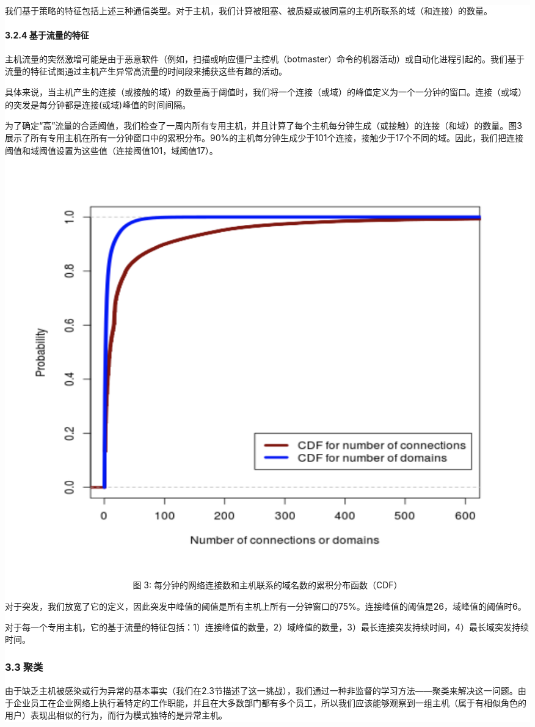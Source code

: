 我们基于策略的特征包括上述三种通信类型。对于主机，我们计算被阻塞、被质疑或被同意的主机所联系的域（和连接）的数量。

#### 3.2.4 基于流量的特征

主机流量的突然激增可能是由于恶意软件（例如，扫描或响应僵尸主控机（botmaster）命令的机器活动）或自动化进程引起的。我们基于流量的特征试图通过主机产生异常高流量的时间段来捕获这些有趣的活动。

具体来说，当主机产生的连接（或接触的域）的数量高于阈值时，我们将一个连接（或域）的峰值定义为一个一分钟的窗口。连接（或域）的突发是每分钟都是连接(或域)峰值的时间间隔。

为了确定“高”流量的合适阈值，我们检查了一周内所有专用主机，并且计算了每个主机每分钟生成（或接触）的连接（和域）的数量。图3展示了所有专用主机在所有一分钟窗口中的累积分布。90%的主机每分钟生成少于101个连接，接触少于17个不同的域。因此，我们把连接阈值和域阈值设置为这些值（连接阈值101，域阈值17）。

![](ns-trans/figure3.png)
<center>图 3: 每分钟的网络连接数和主机联系的域名数的累积分布函数（CDF）</center>

对于突发，我们放宽了它的定义，因此突发中峰值的阈值是所有主机上所有一分钟窗口的75%。连接峰值的阈值是26，域峰值的阈值时6。

对于每一个专用主机，它的基于流量的特征包括：1）连接峰值的数量，2）域峰值的数量，3）最长连接突发持续时间，4）最长域突发持续时间。

### 3.3 聚类

由于缺乏主机被感染或行为异常的基本事实（我们在2.3节描述了这一挑战），我们通过一种非监督的学习方法——聚类来解决这一问题。由于企业员工在企业网络上执行着特定的工作职能，并且在大多数部门都有多个员工，所以我们应该能够观察到一组主机（属于有相似角色的用户）表现出相似的行为，而行为模式独特的是异常主机。
